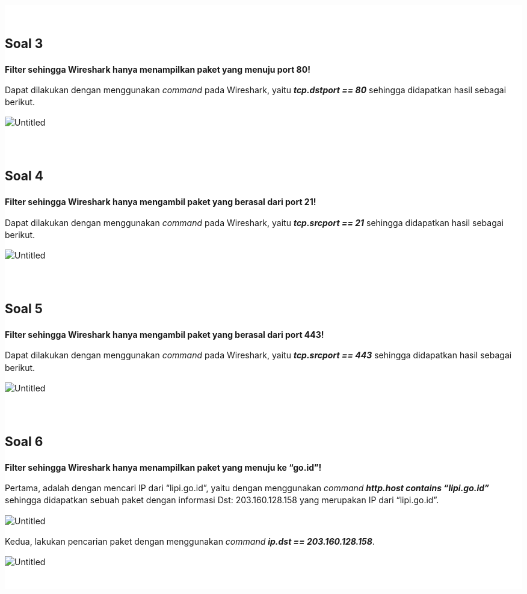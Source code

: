 
</br>

## **Soal 3**

**Filter sehingga Wireshark hanya menampilkan paket yang menuju port 80!**

Dapat dilakukan dengan menggunakan *command* pada Wireshark, yaitu ***tcp.dstport == 80*** sehingga didapatkan hasil sebagai berikut.

![Untitled](https://s3.us-west-2.amazonaws.com/secure.notion-static.com/364c8086-aa07-4763-af7e-2ca73c62d822/Untitled.png?X-Amz-Algorithm=AWS4-HMAC-SHA256&X-Amz-Content-Sha256=UNSIGNED-PAYLOAD&X-Amz-Credential=AKIAT73L2G45EIPT3X45%2F20220924%2Fus-west-2%2Fs3%2Faws4_request&X-Amz-Date=20220924T073312Z&X-Amz-Expires=86400&X-Amz-Signature=f36fdb9df8c3fb847ea52a9ffa645d34d237ad72b8a243a25a3a3eb9483dfb3a&X-Amz-SignedHeaders=host&response-content-disposition=filename%20%3D%22Untitled.png%22&x-id=GetObject)


</br>

## **Soal 4**

**Filter sehingga Wireshark hanya mengambil paket yang berasal dari port 21!**

Dapat dilakukan dengan menggunakan *command* pada Wireshark, yaitu ***tcp.srcport == 21*** sehingga didapatkan hasil sebagai berikut.

![Untitled](https://s3.us-west-2.amazonaws.com/secure.notion-static.com/00b72cf4-9da6-49ab-8962-bf82c948cc88/Untitled.png?X-Amz-Algorithm=AWS4-HMAC-SHA256&X-Amz-Content-Sha256=UNSIGNED-PAYLOAD&X-Amz-Credential=AKIAT73L2G45EIPT3X45%2F20220924%2Fus-west-2%2Fs3%2Faws4_request&X-Amz-Date=20220924T073324Z&X-Amz-Expires=86400&X-Amz-Signature=f42ffc267e6bb14173e7059efb31cd096680323b22c29065c1774588f509bfe4&X-Amz-SignedHeaders=host&response-content-disposition=filename%20%3D%22Untitled.png%22&x-id=GetObject)


</br>

## **Soal 5**

**Filter sehingga Wireshark hanya mengambil paket yang berasal dari port 443!**

Dapat dilakukan dengan menggunakan *command* pada Wireshark, yaitu ***tcp.srcport == 443*** sehingga didapatkan hasil sebagai berikut.

![Untitled](https://s3.us-west-2.amazonaws.com/secure.notion-static.com/c8a259b0-0e13-4db8-9972-c837a102a616/Untitled.png?X-Amz-Algorithm=AWS4-HMAC-SHA256&X-Amz-Content-Sha256=UNSIGNED-PAYLOAD&X-Amz-Credential=AKIAT73L2G45EIPT3X45%2F20220924%2Fus-west-2%2Fs3%2Faws4_request&X-Amz-Date=20220924T073333Z&X-Amz-Expires=86400&X-Amz-Signature=e919884e2633a2fcbba6753d3607557b4da4c8f0418c36b7c7010aab373b4339&X-Amz-SignedHeaders=host&response-content-disposition=filename%20%3D%22Untitled.png%22&x-id=GetObject)


</br>

## **Soal 6**

**Filter sehingga Wireshark hanya menampilkan paket yang menuju ke “go.id”!**

Pertama, adalah dengan mencari IP dari “lipi.go.id”, yaitu dengan menggunakan *command* ***http.host contains “lipi.go.id”*** sehingga didapatkan sebuah paket dengan informasi Dst: 203.160.128.158 yang merupakan IP dari “lipi.go.id”.

![Untitled](https://s3.us-west-2.amazonaws.com/secure.notion-static.com/a06692d3-e758-48db-a98e-351bd50fe81c/Untitled.png?X-Amz-Algorithm=AWS4-HMAC-SHA256&X-Amz-Content-Sha256=UNSIGNED-PAYLOAD&X-Amz-Credential=AKIAT73L2G45EIPT3X45%2F20220924%2Fus-west-2%2Fs3%2Faws4_request&X-Amz-Date=20220924T073345Z&X-Amz-Expires=86400&X-Amz-Signature=e048c154521f4f76c955a4a2a7303895fb595c4087f4473628cfee93f5e903e2&X-Amz-SignedHeaders=host&response-content-disposition=filename%20%3D%22Untitled.png%22&x-id=GetObject)

Kedua, lakukan pencarian paket dengan menggunakan *command* ***ip.dst == 203.160.128.158***.

![Untitled](https://s3.us-west-2.amazonaws.com/secure.notion-static.com/cdaae4c7-4ea6-4cbe-8309-aaf7ffbc0e11/Untitled.png?X-Amz-Algorithm=AWS4-HMAC-SHA256&X-Amz-Content-Sha256=UNSIGNED-PAYLOAD&X-Amz-Credential=AKIAT73L2G45EIPT3X45%2F20220924%2Fus-west-2%2Fs3%2Faws4_request&X-Amz-Date=20220924T073355Z&X-Amz-Expires=86400&X-Amz-Signature=e1bd4fc59bdd2bb0fa07d5f6103b4c8432ada78bdbabdccd5b5f3b617ce61f22&X-Amz-SignedHeaders=host&response-content-disposition=filename%20%3D%22Untitled.png%22&x-id=GetObject)


</br>
